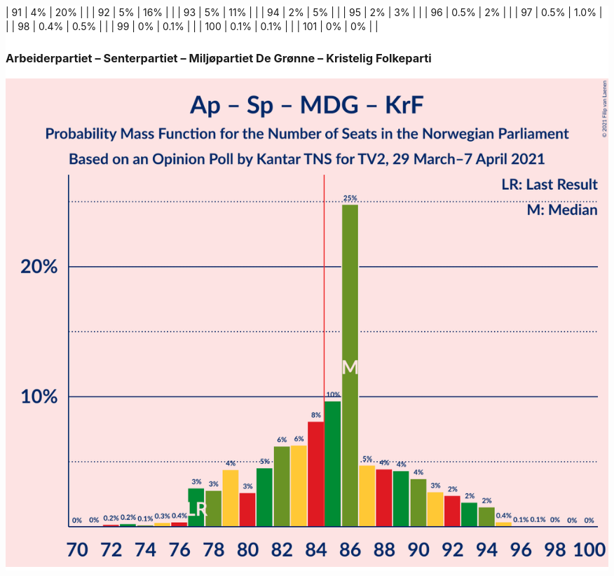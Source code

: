 | 91 | 4% | 20% |  |
| 92 | 5% | 16% |  |
| 93 | 5% | 11% |  |
| 94 | 2% | 5% |  |
| 95 | 2% | 3% |  |
| 96 | 0.5% | 2% |  |
| 97 | 0.5% | 1.0% |  |
| 98 | 0.4% | 0.5% |  |
| 99 | 0% | 0.1% |  |
| 100 | 0.1% | 0.1% |  |
| 101 | 0% | 0% |  |

### Arbeiderpartiet – Senterpartiet – Miljøpartiet De Grønne – Kristelig Folkeparti

![Graph with seats probability mass function not yet produced](2021-04-07-KantarTNS-coalitions-seats-pmf-ap–sp–mdg–krf.png "Seats Probability Mass Function")
